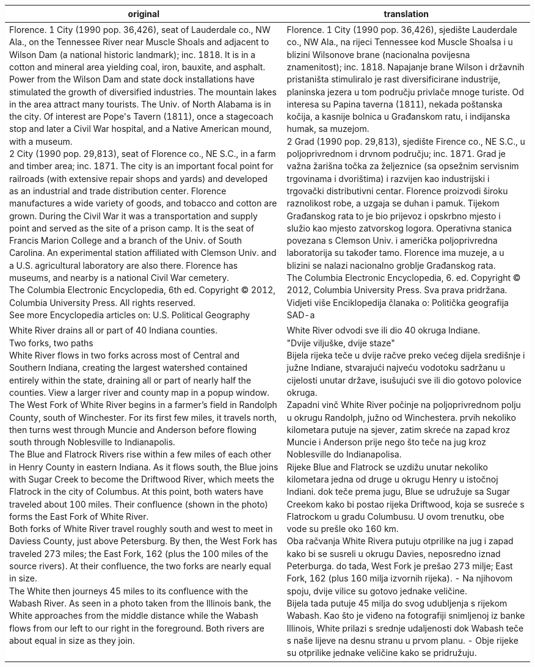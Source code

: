 | original | translation |
|----------|-------------|
| Florence. 1 City (1990 pop. 36,426), seat of Lauderdale co., NW Ala., on the Tennessee River near Muscle Shoals and adjacent to Wilson Dam (a national historic landmark); inc. 1818. It is in a cotton and mineral area yielding coal, iron, bauxite, and asphalt. Power from the Wilson Dam and state dock installations have stimulated the growth of diversified industries. The mountain lakes in the area attract many tourists. The Univ. of North Alabama is in the city. Of interest are Pope's Tavern (1811), once a stagecoach stop and later a Civil War hospital, and a Native American mound, with a museum.<br/>2 City (1990 pop. 29,813), seat of Florence co., NE S.C., in a farm and timber area; inc. 1871. The city is an important focal point for railroads (with extensive repair shops and yards) and developed as an industrial and trade distribution center. Florence manufactures a wide variety of goods, and tobacco and cotton are grown. During the Civil War it was a transportation and supply point and served as the site of a prison camp. It is the seat of Francis Marion College and a branch of the Univ. of South Carolina. An experimental station affiliated with Clemson Univ. and a U.S. agricultural laboratory are also there. Florence has museums, and nearby is a national Civil War cemetery.<br/>The Columbia Electronic Encyclopedia, 6th ed. Copyright © 2012, Columbia University Press. All rights reserved.<br/>See more Encyclopedia articles on: U.S. Political Geography | Florence. 1 City (1990 pop. 36,426), sjedište Lauderdale co., NW Ala., na rijeci Tennessee kod Muscle Shoalsa i u blizini Wilsonove brane (nacionalna povijesna znamenitost); inc. 1818. Napajanje brane Wilson i državnih pristaništa stimuliralo je rast diversificirane industrije, planinska jezera u tom području privlače mnoge turiste. Od interesa su Papina taverna (1811), nekada poštanska kočija, a kasnije bolnica u Građanskom ratu, i indijanska humak, sa muzejom.<br/>2 Grad (1990 pop. 29,813), sjedište Firence co., NE S.C., u poljoprivrednom i drvnom području; inc. 1871. Grad je važna žarišna točka za željeznice (sa opsežnim servisnim trgovinama i dvorištima) i razvijen kao industrijski i trgovački distributivni centar. Florence proizvodi široku raznolikost robe, a uzgaja se duhan i pamuk. Tijekom Građanskog rata to je bio prijevoz i opskrbno mjesto i služio kao mjesto zatvorskog logora. Operativna stanica povezana s Clemson Univ. i američka poljoprivredna laboratorija su također tamo. Florence ima muzeje, a u blizini se nalazi nacionalno groblje Građanskog rata.<br/>The Columbia Electronic Encyclopedia, 6. ed. Copyright © 2012, Columbia University Press. Sva prava pridržana.<br/>Vidjeti više Enciklopedija članaka o: Politička geografija SAD-a |
| White River drains all or part of 40 Indiana counties.<br/>Two forks, two paths<br/>White River flows in two forks across most of Central and Southern Indiana, creating the largest watershed contained entirely within the state, draining all or part of nearly half the counties. View a larger river and county map in a popup window.<br/>The West Fork of White River begins in a farmer’s field in Randolph County, south of Winchester. For its first few miles, it travels north, then turns west through Muncie and Anderson before flowing south through Noblesville to Indianapolis.<br/>The Blue and Flatrock Rivers rise within a few miles of each other in Henry County in eastern Indiana. As it flows south, the Blue joins with Sugar Creek to become the Driftwood River, which meets the Flatrock in the city of Columbus. At this point, both waters have traveled about 100 miles. Their confluence (shown in the photo) forms the East Fork of White River.<br/>Both forks of White River travel roughly south and west to meet in Daviess County, just above Petersburg. By then, the West Fork has traveled 273 miles; the East Fork, 162 (plus the 100 miles of the source rivers). At their confluence, the two forks are nearly equal in size.<br/>The White then journeys 45 miles to its confluence with the Wabash River. As seen in a photo taken from the Illinois bank, the White approaches from the middle distance while the Wabash flows from our left to our right in the foreground. Both rivers are about equal in size as they join. | White River odvodi sve ili dio 40 okruga Indiane.<br/>\"Dvije viljuške, dvije staze\"<br/>Bijela rijeka teče u dvije račve preko većeg dijela središnje i južne Indiane, stvarajući najveću vodotoku sadržanu u cijelosti unutar države, isušujući sve ili dio gotovo polovice okruga.<br/>Zapadni vinč White River počinje na poljoprivrednom polju u okrugu Randolph, južno od Winchestera. prvih nekoliko kilometara putuje na sjever, zatim skreće na zapad kroz Muncie i Anderson prije nego što teče na jug kroz Noblesville do Indianapolisa.<br/>Rijeke Blue and Flatrock se uzdižu unutar nekoliko kilometara jedna od druge u okrugu Henry u istočnoj Indiani. dok teče prema jugu, Blue se udružuje sa Sugar Creekom kako bi postao rijeka Driftwood, koja se susreće s Flatrockom u gradu Columbusu. U ovom trenutku, obe vode su prešle oko 160 km.<br/>Oba račvanja White Rivera putuju otprilike na jug i zapad kako bi se susreli u okrugu Davies, neposredno iznad Peterburga. do tada, West Fork je prešao 273 milje; East Fork, 162 (plus 160 milja izvornih rijeka). - Na njihovom spoju, dvije vilice su gotovo jednake veličine.<br/>Bijela tada putuje 45 milja do svog udubljenja s rijekom Wabash. Kao što je viđeno na fotografiji snimljenoj iz banke Illinois, White prilazi s srednje udaljenosti dok Wabash teče s naše lijeve na desnu stranu u prvom planu. - Obje rijeke su otprilike jednake veličine kako se pridružuju. |